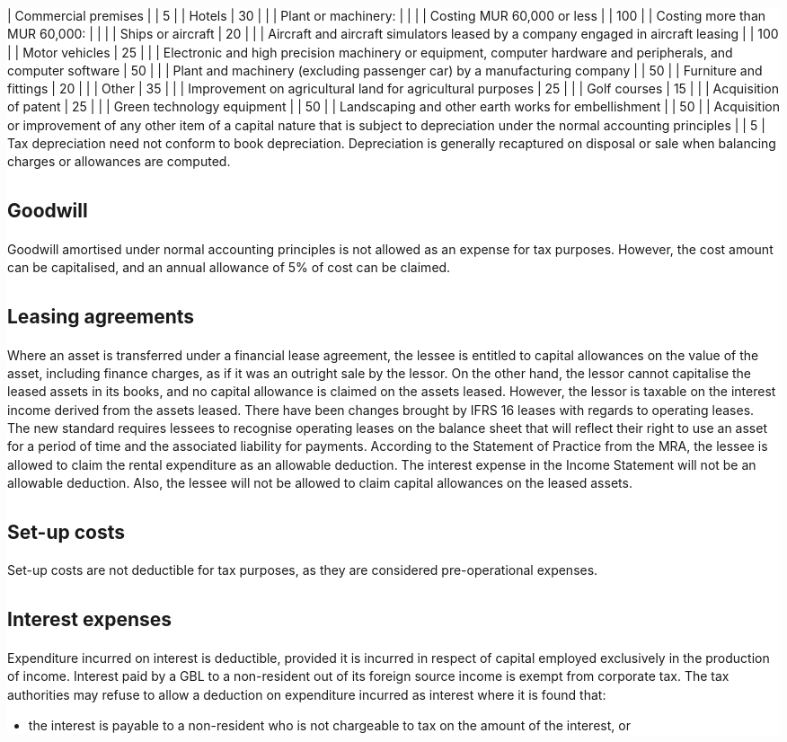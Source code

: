 | Commercial premises |  | 5 |
| Hotels | 30 |  |
| Plant or machinery: |  |  |
| Costing MUR 60,000 or less |  | 100 |
| Costing more than MUR 60,000: |  |  |
| Ships or aircraft | 20 |  |
| Aircraft and aircraft simulators leased by a company engaged in aircraft leasing |  | 100 |
| Motor vehicles | 25 |  |
| Electronic and high precision machinery or equipment, computer hardware and peripherals, and computer software | 50 |  |
| Plant and machinery (excluding passenger car) by a manufacturing company |  | 50 |
| Furniture and fittings | 20 |  |
| Other | 35 |  |
| Improvement on agricultural land for agricultural purposes | 25 |  |
| Golf courses | 15 |  |
| Acquisition of patent | 25 |  |
| Green technology equipment |  | 50 |
| Landscaping and other earth works for embellishment |  | 50 |
| Acquisition or improvement of any other item of a capital nature that is subject to depreciation under the normal accounting principles |  | 5 |
Tax depreciation need not conform to book depreciation. Depreciation is generally recaptured on disposal or sale when balancing charges or allowances are computed.
## Goodwill
Goodwill amortised under normal accounting principles is not allowed as an expense for tax purposes. However, the cost amount can be capitalised, and an annual allowance of 5% of cost can be claimed.
## Leasing agreements
Where an asset is transferred under a financial lease agreement, the lessee is entitled to capital allowances on the value of the asset, including finance charges, as if it was an outright sale by the lessor.
On the other hand, the lessor cannot capitalise the leased assets in its books, and no capital allowance is claimed on the assets leased. However, the lessor is taxable on the interest income derived from the assets leased.
There have been changes brought by IFRS 16 leases with regards to operating leases. The new standard requires lessees to recognise operating leases on the balance sheet that will reflect their right to use an asset for a period of time and the associated liability for payments. According to the Statement of Practice from the MRA, the lessee is allowed to claim the rental expenditure as an allowable deduction. The interest expense in the Income Statement will not be an allowable deduction. Also, the lessee will not be allowed to claim capital allowances on the leased assets.
## Set-up costs
Set-up costs are not deductible for tax purposes, as they are considered pre-operational expenses.
## Interest expenses
Expenditure incurred on interest is deductible, provided it is incurred in respect of capital employed exclusively in the production of income.
Interest paid by a GBL to a non-resident out of its foreign source income is exempt from corporate tax.
The tax authorities may refuse to allow a deduction on expenditure incurred as interest where it is found that:
* the interest is payable to a non-resident who is not chargeable to tax on the amount of the interest, or